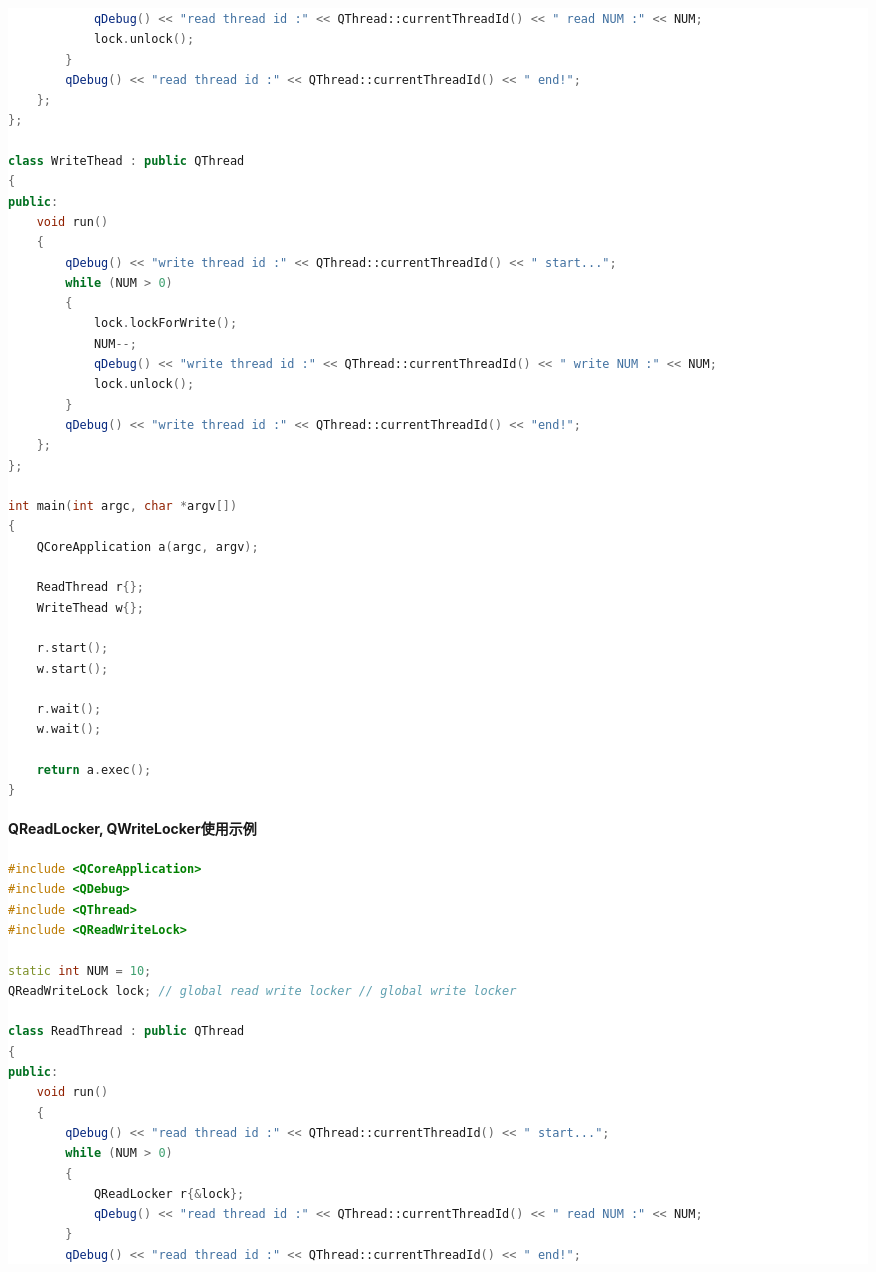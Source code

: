 ```c++
            qDebug() << "read thread id :" << QThread::currentThreadId() << " read NUM :" << NUM;
            lock.unlock();
        }
        qDebug() << "read thread id :" << QThread::currentThreadId() << " end!";
    };
};

class WriteThead : public QThread
{
public:
    void run()
    {
        qDebug() << "write thread id :" << QThread::currentThreadId() << " start...";
        while (NUM > 0)
        {
            lock.lockForWrite();
            NUM--;
            qDebug() << "write thread id :" << QThread::currentThreadId() << " write NUM :" << NUM;
            lock.unlock();
        }
        qDebug() << "write thread id :" << QThread::currentThreadId() << "end!";
    };
};

int main(int argc, char *argv[])
{
    QCoreApplication a(argc, argv);

    ReadThread r{};
    WriteThead w{};

    r.start();
    w.start();
    
    r.wait();
    w.wait();

    return a.exec();
}
```

#### QReadLocker, QWriteLocker使用示例

```c++
#include <QCoreApplication>
#include <QDebug>
#include <QThread>
#include <QReadWriteLock>

static int NUM = 10;
QReadWriteLock lock; // global read write locker // global write locker

class ReadThread : public QThread
{
public:
    void run()
    {
        qDebug() << "read thread id :" << QThread::currentThreadId() << " start...";
        while (NUM > 0)
        {
            QReadLocker r{&lock};
            qDebug() << "read thread id :" << QThread::currentThreadId() << " read NUM :" << NUM;
        }
        qDebug() << "read thread id :" << QThread::currentThreadId() << " end!";
```